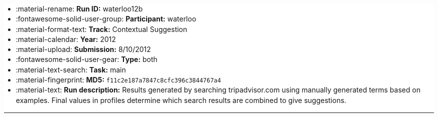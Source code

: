 - :material-rename: **Run ID:** waterloo12b 
- :fontawesome-solid-user-group: **Participant:** waterloo 
- :material-format-text: **Track:** Contextual Suggestion 
- :material-calendar: **Year:** 2012 
- :material-upload: **Submission:** 8/10/2012 
- :fontawesome-solid-user-gear: **Type:** both 
- :material-text-search: **Task:** main 
- :material-fingerprint: **MD5:** `f11c2e187a7847c8cfc396c3844767a4` 
- :material-text: **Run description:** Results generated by searching tripadvisor.com using manually generated terms based on examples. Final values in profiles determine which search results are combined to give suggestions. 

---
